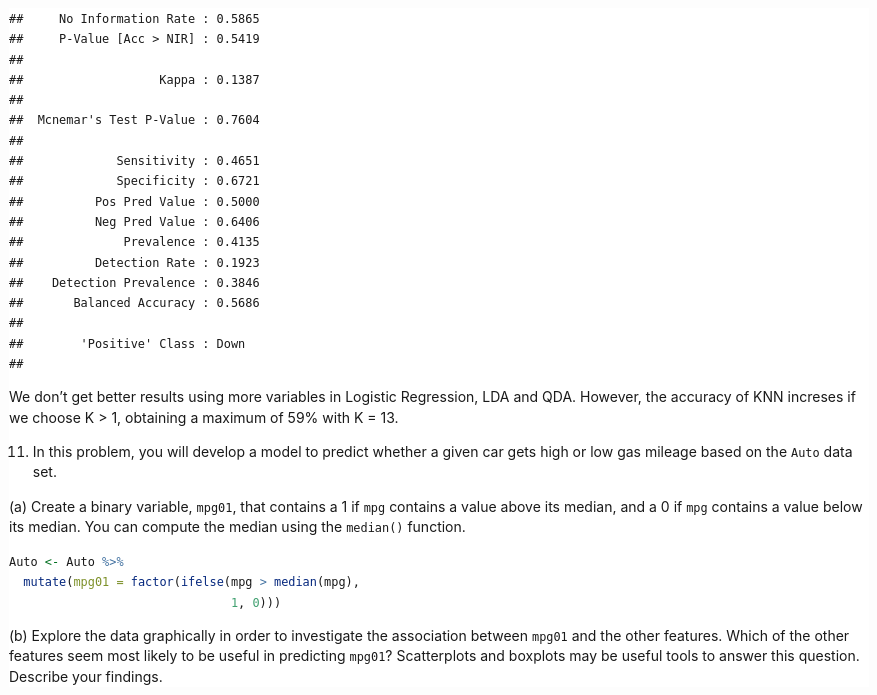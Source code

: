     ##     No Information Rate : 0.5865          
    ##     P-Value [Acc > NIR] : 0.5419          
    ##                                           
    ##                   Kappa : 0.1387          
    ##                                           
    ##  Mcnemar's Test P-Value : 0.7604          
    ##                                           
    ##             Sensitivity : 0.4651          
    ##             Specificity : 0.6721          
    ##          Pos Pred Value : 0.5000          
    ##          Neg Pred Value : 0.6406          
    ##              Prevalence : 0.4135          
    ##          Detection Rate : 0.1923          
    ##    Detection Prevalence : 0.3846          
    ##       Balanced Accuracy : 0.5686          
    ##                                           
    ##        'Positive' Class : Down            
    ## 

We don’t get better results using more variables in Logistic Regression,
LDA and QDA. However, the accuracy of KNN increses if we choose K \> 1,
obtaining a maximum of 59% with K = 13.

11. In this problem, you will develop a model to predict whether a given
    car gets high or low gas mileage based on the `Auto` data set.

(a) Create a binary variable, `mpg01`, that contains a 1 if `mpg`
contains a value above its median, and a 0 if `mpg` contains a value
below its median. You can compute the median using the `median()`
function.

``` r
Auto <- Auto %>%
  mutate(mpg01 = factor(ifelse(mpg > median(mpg),
                               1, 0)))
```

(b) Explore the data graphically in order to investigate the association
between `mpg01` and the other features. Which of the other features seem
most likely to be useful in predicting `mpg01`? Scatterplots and
boxplots may be useful tools to answer this question. Describe your
findings.
